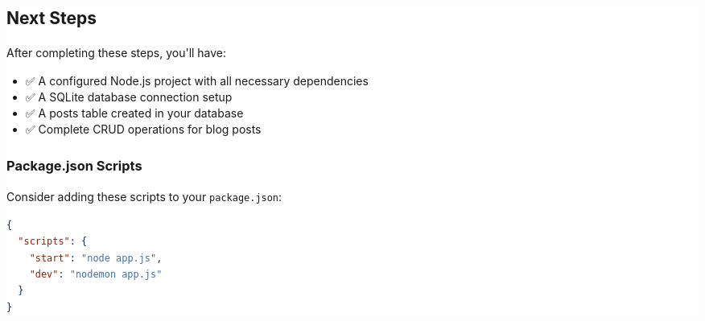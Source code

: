 ## Next Steps

After completing these steps, you'll have:

- ✅ A configured Node.js project with all necessary dependencies
- ✅ A SQLite database connection setup
- ✅ A posts table created in your database
- ✅ Complete CRUD operations for blog posts

### Package.json Scripts

Consider adding these scripts to your `package.json`:

```json
{
  "scripts": {
    "start": "node app.js",
    "dev": "nodemon app.js"
  }
}
```
